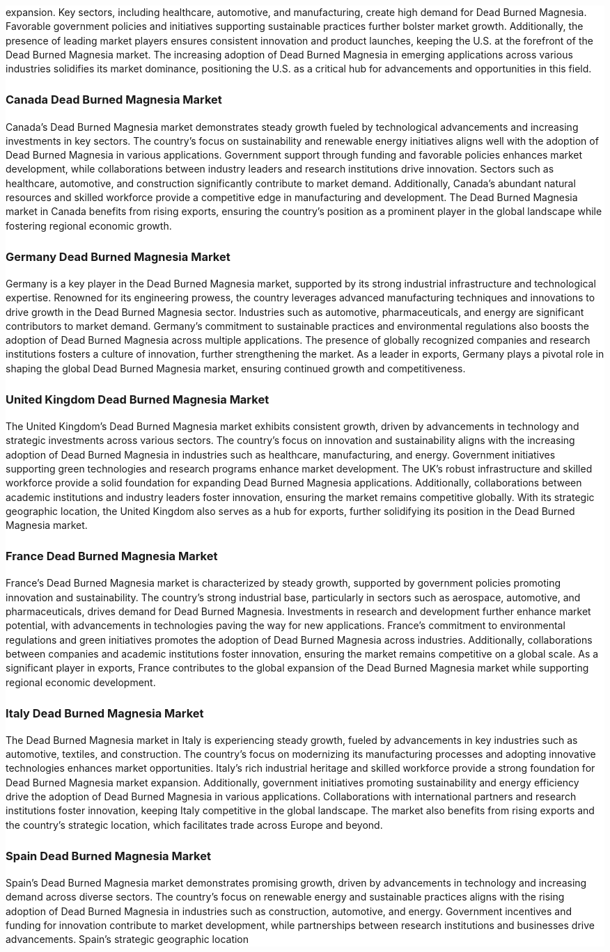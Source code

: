 expansion. Key sectors, including healthcare, automotive, and manufacturing, create high demand for Dead Burned Magnesia. Favorable government policies and initiatives supporting sustainable practices further bolster market growth. Additionally, the presence of leading market players ensures consistent innovation and product launches, keeping the U.S. at the forefront of the Dead Burned Magnesia market. The increasing adoption of Dead Burned Magnesia in emerging applications across various industries solidifies its market dominance, positioning the U.S. as a critical hub for advancements and opportunities in this field.</p><h3>Canada Dead Burned Magnesia Market</h3><p>Canada&rsquo;s Dead Burned Magnesia market demonstrates steady growth fueled by technological advancements and increasing investments in key sectors. The country&rsquo;s focus on sustainability and renewable energy initiatives aligns well with the adoption of Dead Burned Magnesia in various applications. Government support through funding and favorable policies enhances market development, while collaborations between industry leaders and research institutions drive innovation. Sectors such as healthcare, automotive, and construction significantly contribute to market demand. Additionally, Canada&rsquo;s abundant natural resources and skilled workforce provide a competitive edge in manufacturing and development. The Dead Burned Magnesia market in Canada benefits from rising exports, ensuring the country&rsquo;s position as a prominent player in the global landscape while fostering regional economic growth.</p><h3>Germany Dead Burned Magnesia Market</h3><p>Germany is a key player in the Dead Burned Magnesia market, supported by its strong industrial infrastructure and technological expertise. Renowned for its engineering prowess, the country leverages advanced manufacturing techniques and innovations to drive growth in the Dead Burned Magnesia sector. Industries such as automotive, pharmaceuticals, and energy are significant contributors to market demand. Germany&rsquo;s commitment to sustainable practices and environmental regulations also boosts the adoption of Dead Burned Magnesia across multiple applications. The presence of globally recognized companies and research institutions fosters a culture of innovation, further strengthening the market. As a leader in exports, Germany plays a pivotal role in shaping the global Dead Burned Magnesia market, ensuring continued growth and competitiveness.</p><h3>United Kingdom Dead Burned Magnesia Market</h3><p>The United Kingdom&rsquo;s Dead Burned Magnesia market exhibits consistent growth, driven by advancements in technology and strategic investments across various sectors. The country&rsquo;s focus on innovation and sustainability aligns with the increasing adoption of Dead Burned Magnesia in industries such as healthcare, manufacturing, and energy. Government initiatives supporting green technologies and research programs enhance market development. The UK&rsquo;s robust infrastructure and skilled workforce provide a solid foundation for expanding Dead Burned Magnesia applications. Additionally, collaborations between academic institutions and industry leaders foster innovation, ensuring the market remains competitive globally. With its strategic geographic location, the United Kingdom also serves as a hub for exports, further solidifying its position in the Dead Burned Magnesia market.</p><h3>France Dead Burned Magnesia Market</h3><p>France&rsquo;s Dead Burned Magnesia market is characterized by steady growth, supported by government policies promoting innovation and sustainability. The country&rsquo;s strong industrial base, particularly in sectors such as aerospace, automotive, and pharmaceuticals, drives demand for Dead Burned Magnesia. Investments in research and development further enhance market potential, with advancements in technologies paving the way for new applications. France&rsquo;s commitment to environmental regulations and green initiatives promotes the adoption of Dead Burned Magnesia across industries. Additionally, collaborations between companies and academic institutions foster innovation, ensuring the market remains competitive on a global scale. As a significant player in exports, France contributes to the global expansion of the Dead Burned Magnesia market while supporting regional economic development.</p><h3>Italy Dead Burned Magnesia Market</h3><p>The Dead Burned Magnesia market in Italy is experiencing steady growth, fueled by advancements in key industries such as automotive, textiles, and construction. The country&rsquo;s focus on modernizing its manufacturing processes and adopting innovative technologies enhances market opportunities. Italy&rsquo;s rich industrial heritage and skilled workforce provide a strong foundation for Dead Burned Magnesia market expansion. Additionally, government initiatives promoting sustainability and energy efficiency drive the adoption of Dead Burned Magnesia in various applications. Collaborations with international partners and research institutions foster innovation, keeping Italy competitive in the global landscape. The market also benefits from rising exports and the country&rsquo;s strategic location, which facilitates trade across Europe and beyond.</p><h3>Spain Dead Burned Magnesia Market</h3><p>Spain&rsquo;s Dead Burned Magnesia market demonstrates promising growth, driven by advancements in technology and increasing demand across diverse sectors. The country&rsquo;s focus on renewable energy and sustainable practices aligns with the rising adoption of Dead Burned Magnesia in industries such as construction, automotive, and energy. Government incentives and funding for innovation contribute to market development, while partnerships between research institutions and businesses drive advancements. Spain&rsquo;s strategic geographic location
